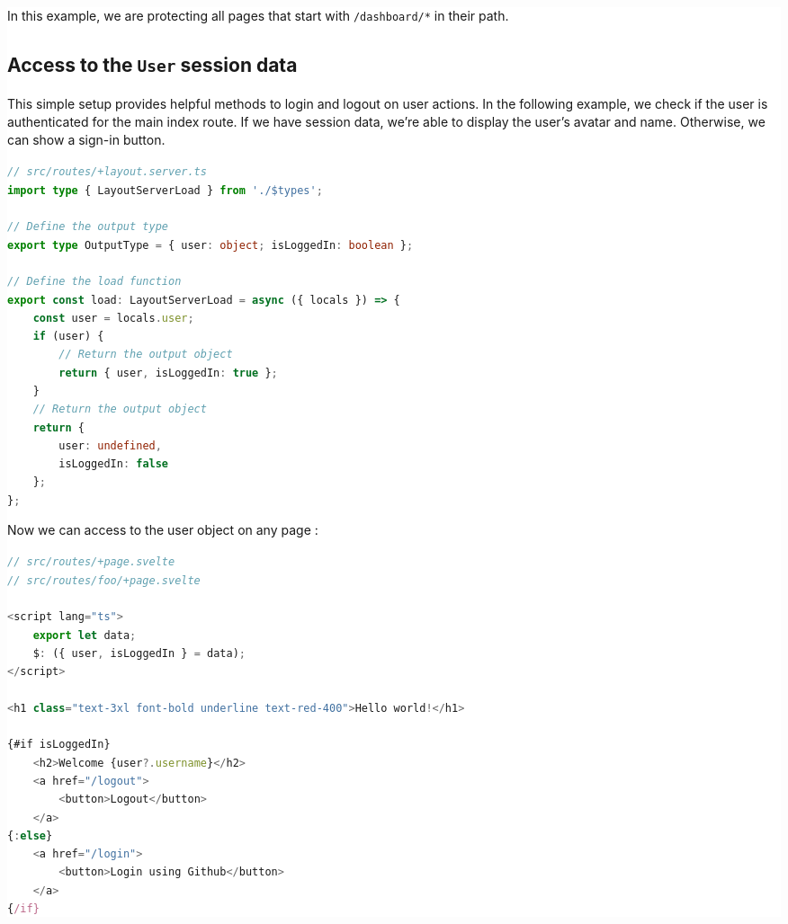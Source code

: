 In this example, we are protecting all pages that start with `/dashboard/*` in their path.

## Access to the `User` session data

This simple setup provides helpful methods to login and logout on user actions. In the following example, we check if the user is authenticated for the main index route. If we have session data, we’re able to display the user’s avatar and name. Otherwise, we can show a sign-in button.

```typescript
// src/routes/+layout.server.ts
import type { LayoutServerLoad } from './$types';

// Define the output type
export type OutputType = { user: object; isLoggedIn: boolean };

// Define the load function
export const load: LayoutServerLoad = async ({ locals }) => {
	const user = locals.user;
	if (user) {
		// Return the output object
		return { user, isLoggedIn: true };
	}
	// Return the output object
	return {
		user: undefined,
		isLoggedIn: false
	};
};
```

Now we can access to the user object on any page :

```ts
// src/routes/+page.svelte
// src/routes/foo/+page.svelte

<script lang="ts">
	export let data;
	$: ({ user, isLoggedIn } = data);
</script>

<h1 class="text-3xl font-bold underline text-red-400">Hello world!</h1>

{#if isLoggedIn}
	<h2>Welcome {user?.username}</h2>
	<a href="/logout">
		<button>Logout</button>
	</a>
{:else}
	<a href="/login">
		<button>Login using Github</button>
	</a>
{/if}

```
